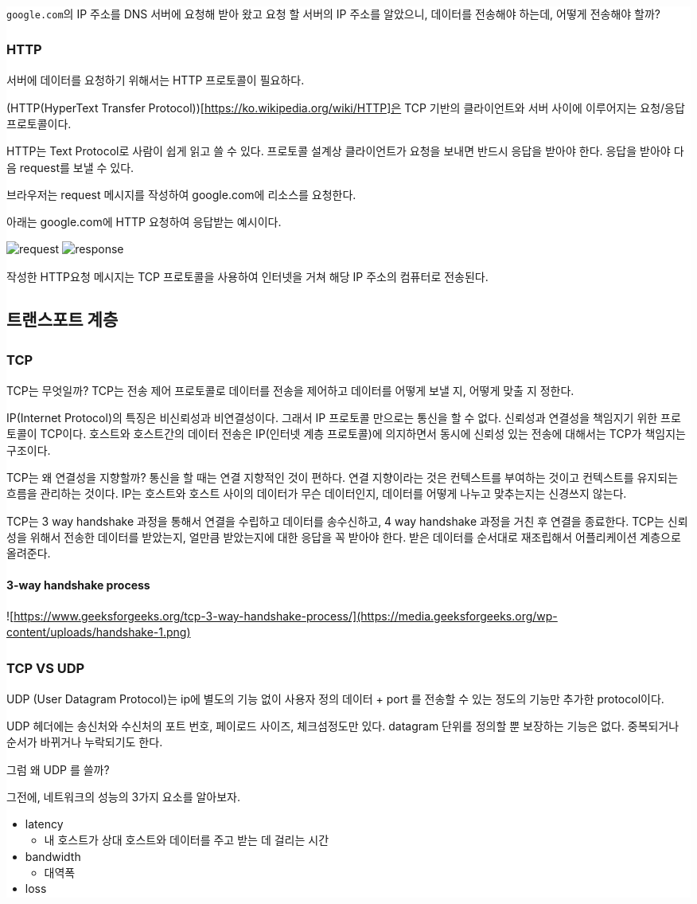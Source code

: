 `google.com`의 IP 주소를 DNS 서버에 요청해 받아 왔고 요청 할 서버의 IP 주소를 알았으니, 데이터를 전송해야 하는데, 어떻게 전송해야 할까?

### HTTP

서버에 데이터를 요청하기 위해서는 HTTP 프로토콜이 필요하다.

(HTTP(HyperText Transfer Protocol))[https://ko.wikipedia.org/wiki/HTTP]은 TCP 기반의 클라이언트와 서버 사이에 이루어지는 요청/응답 프로토콜이다.

HTTP는 Text Protocol로 사람이 쉽게 읽고 쓸 수 있다.
프로토콜 설계상 클라이언트가 요청을 보내면 반드시 응답을 받아야 한다. 응답을 받아야 다음 request를 보낼 수 있다.

브라우저는 request 메시지를 작성하여 google.com에 리소스를 요청한다.

아래는 google.com에 HTTP 요청하여 응답받는 예시이다.

![request](https://user-images.githubusercontent.com/36990926/93026493-3faf9480-f641-11ea-9efa-fc5fd46b72f7.png)
![response](https://user-images.githubusercontent.com/36990926/93026479-26a6e380-f641-11ea-8371-c03c542e2568.png)

작성한 HTTP요청 메시지는 TCP 프로토콜을 사용하여 인터넷을 거쳐 해당 IP 주소의 컴퓨터로 전송된다.

## 트랜스포트 계층

### TCP

TCP는 무엇일까?
TCP는 전송 제어 프로토콜로 데이터를 전송을 제어하고 데이터를 어떻게 보낼 지, 어떻게 맞출 지 정한다.

IP(Internet Protocol)의 특징은 비신뢰성과 비연결성이다. 그래서 IP 프로토콜 만으로는 통신을 할 수 없다. 신뢰성과 연결성을 책임지기 위한 프로토콜이 TCP이다.
호스트와 호스트간의 데이터 전송은 IP(인터넷 계층 프로토콜)에 의지하면서 동시에 신뢰성 있는 전송에 대해서는 TCP가 책임지는 구조이다.

TCP는 왜 연결성을 지향할까? 통신을 할 때는 연결 지향적인 것이 편하다. 연결 지향이라는 것은 컨텍스트를 부여하는 것이고 컨텍스트를 유지되는 흐름을 관리하는 것이다. IP는 호스트와 호스트 사이의 데이터가 무슨 데이터인지, 데이터를 어떻게 나누고 맞추는지는 신경쓰지 않는다.

TCP는 3 way handshake 과정을 통해서 연결을 수립하고 데이터를 송수신하고, 4 way handshake 과정을 거친 후 연결을 종료한다.
TCP는 신뢰성을 위해서 전송한 데이터를 받았는지, 얼만큼 받았는지에 대한 응답을 꼭 받아야 한다. 받은 데이터를 순서대로 재조립해서 어플리케이션 계층으로 올려준다.

#### 3-way handshake process

![https://www.geeksforgeeks.org/tcp-3-way-handshake-process/](https://media.geeksforgeeks.org/wp-content/uploads/handshake-1.png)

### TCP VS UDP

UDP (User Datagram Protocol)는 ip에 별도의 기능 없이 사용자 정의 데이터 + port 를 전송할 수 있는 정도의 기능만 추가한 protocol이다.

UDP 헤더에는 송신처와 수신처의 포트 번호, 페이로드 사이즈, 체크섬정도만 있다. datagram 단위를 정의할 뿐 보장하는 기능은 없다.
중복되거나 순서가 바뀌거나 누락되기도 한다.

그럼 왜 UDP 를 쓸까?

그전에, 네트워크의 성능의 3가지 요소를 알아보자.

- latency
  - 내 호스트가 상대 호스트와 데이터를 주고 받는 데 걸리는 시간
- bandwidth
  - 대역폭
- loss
